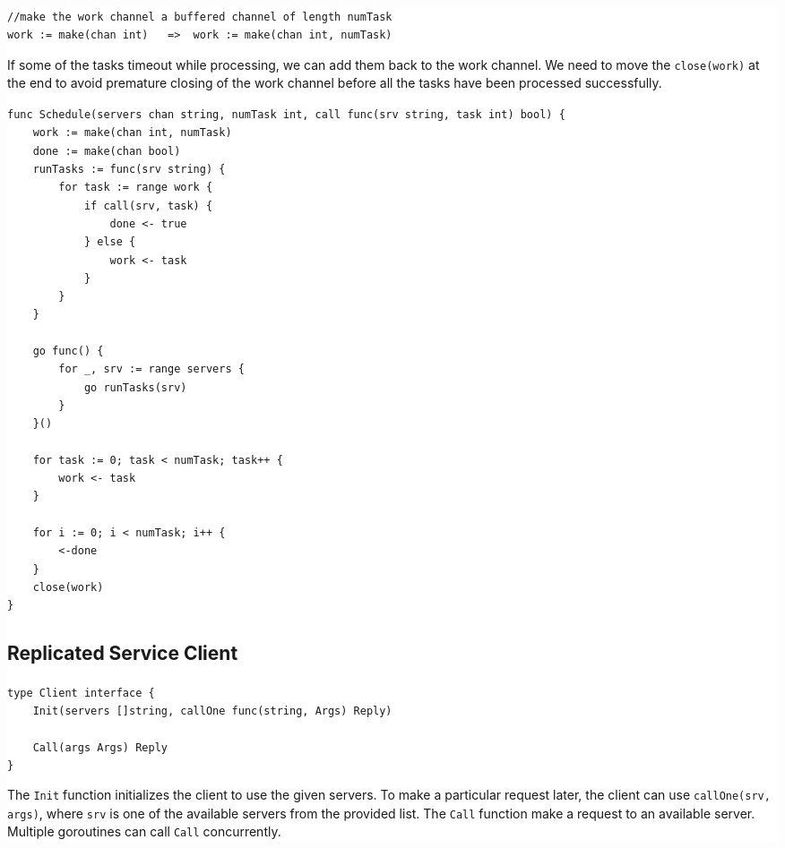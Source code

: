 ```golang
//make the work channel a buffered channel of length numTask
work := make(chan int)   =>  work := make(chan int, numTask)
```

If some of the tasks timeout while processing, we can add them back to the work channel. We need to move the `close(work)` at the end to avoid premature closing of the work channel before all the tasks have been processed successfully.

```golang
func Schedule(servers chan string, numTask int, call func(srv string, task int) bool) {
    work := make(chan int, numTask)
    done := make(chan bool)
    runTasks := func(srv string) {
        for task := range work {
            if call(srv, task) {
                done <- true
            } else {
                work <- task
            }
        }
    }

    go func() {
        for _, srv := range servers {
            go runTasks(srv)
        }
    }()

    for task := 0; task < numTask; task++ {
        work <- task
    }

    for i := 0; i < numTask; i++ {
        <-done
    }
    close(work)
}
```

## Replicated Service Client

```golang
type Client interface {
    Init(servers []string, callOne func(string, Args) Reply)

    Call(args Args) Reply
}
```

The `Init` function initializes the client to use the given servers. To make a particular request later, the client can use `callOne(srv, args)`, where `srv` is one of the available servers from the provided list. The `Call` function make a request to an available server. Multiple goroutines can call `Call` concurrently.

